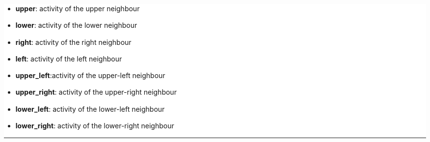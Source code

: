 - **upper**: activity of the upper neighbour  

- **lower**: activity of the lower neighbour

- **right**: activity of the right neighbour

- **left**: activity of the left neighbour

- **upper_left**:activity of the upper-left neighbour

- **upper_right**: activity of the upper-right neighbour

- **lower_left**: activity of the lower-left neighbour

- **lower_right**: activity of the lower-right neighbour

---
